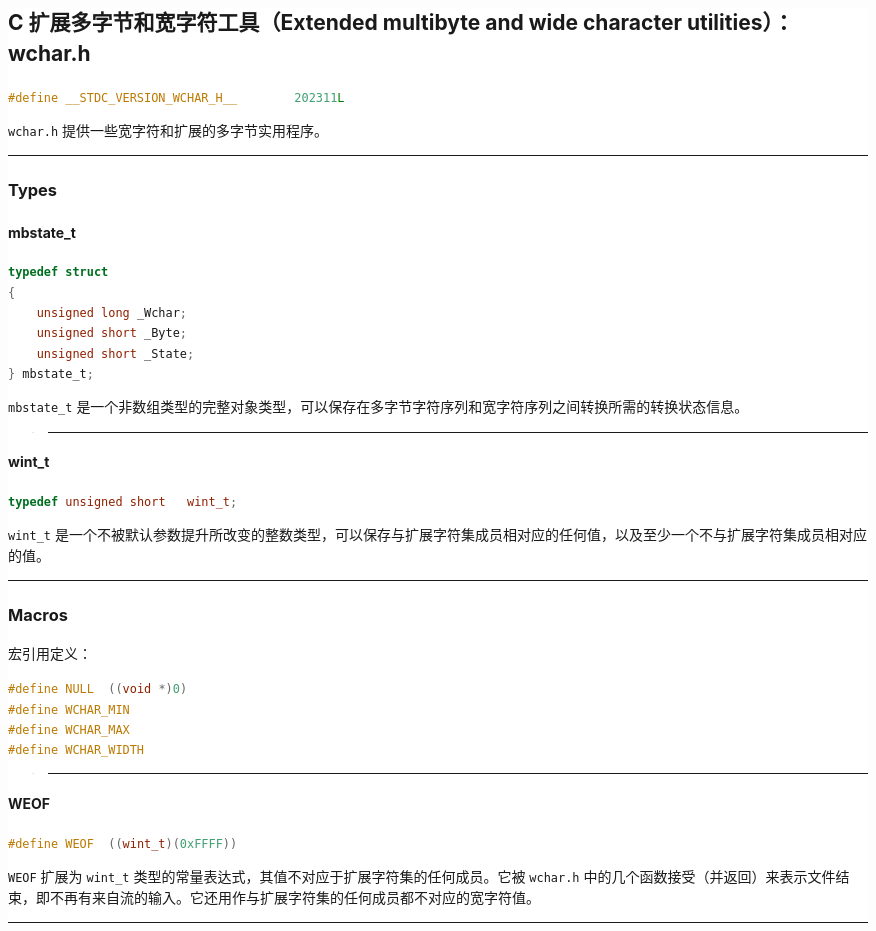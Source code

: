 ## C 扩展多字节和宽字符工具（Extended multibyte and wide character utilities）：wchar.h

```c
#define __STDC_VERSION_WCHAR_H__        202311L
```

`wchar.h` 提供一些宽字符和扩展的多字节实用程序。

---
### Types

#### mbstate_t

```c
typedef struct
{ 
    unsigned long _Wchar;
    unsigned short _Byte;
    unsigned short _State;
} mbstate_t;
```

`mbstate_t` 是一个非数组类型的完整对象类型，可以保存在多字节字符序列和宽字符序列之间转换所需的转换状态信息。

>---

#### wint_t

```c
typedef unsigned short   wint_t;
```

`wint_t` 是一个不被默认参数提升所改变的整数类型，可以保存与扩展字符集成员相对应的任何值，以及至少一个不与扩展字符集成员相对应的值。

---
### Macros

宏引用定义：

```c
#define NULL  ((void *)0)
#define WCHAR_MIN 
#define WCHAR_MAX 
#define WCHAR_WIDTH
```

>---

#### WEOF

```c
#define WEOF  ((wint_t)(0xFFFF))
```

`WEOF` 扩展为 `wint_t` 类型的常量表达式，其值不对应于扩展字符集的任何成员。它被 `wchar.h` 中的几个函数接受（并返回）来表示文件结束，即不再有来自流的输入。它还用作与扩展字符集的任何成员都不对应的宽字符值。

---